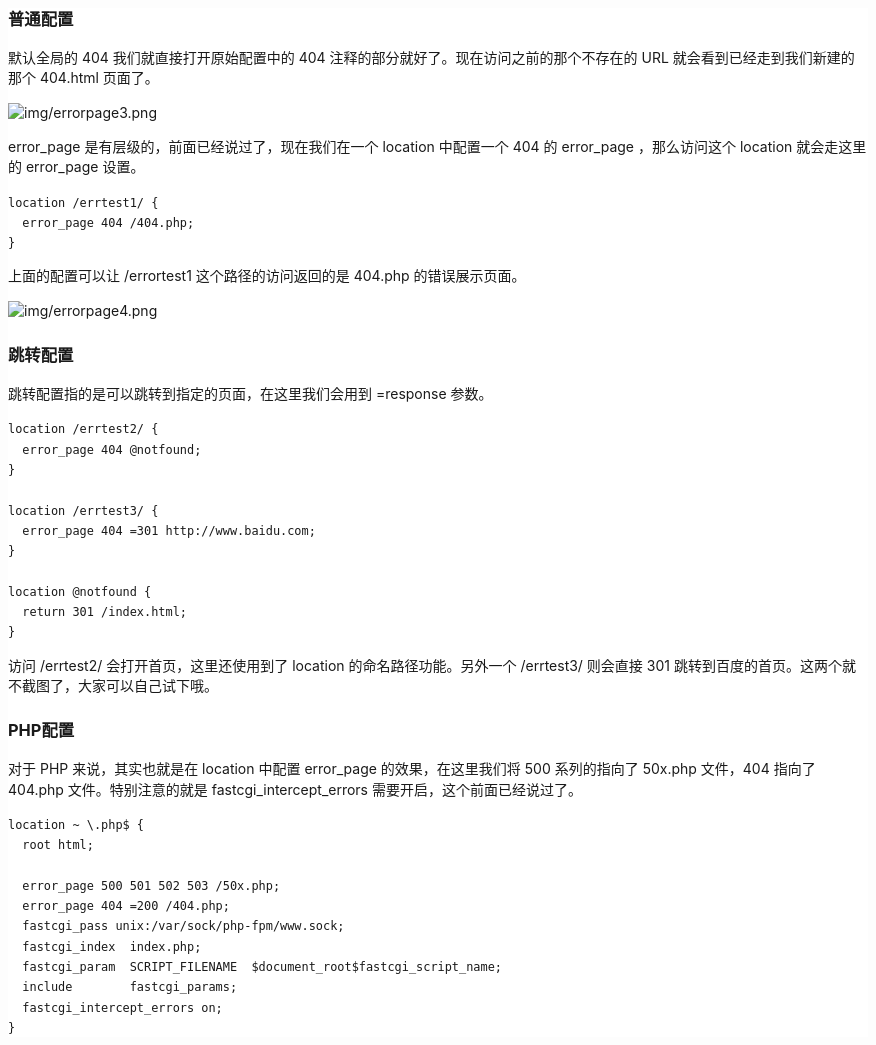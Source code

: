### 普通配置

默认全局的 404 我们就直接打开原始配置中的 404 注释的部分就好了。现在访问之前的那个不存在的 URL 就会看到已经走到我们新建的那个 404.html 页面了。

![img/errorpage3.png](/Users/zhangyue/MyDoc/博客文章/dev-blog/nginx/2022/img/errorpage3.png)

error_page 是有层级的，前面已经说过了，现在我们在一个 location 中配置一个 404 的 error_page ，那么访问这个 location 就会走这里的 error_page 设置。

```shell
location /errtest1/ {
  error_page 404 /404.php;
}
```

上面的配置可以让 /errortest1 这个路径的访问返回的是 404.php 的错误展示页面。

![img/errorpage4.png](/Users/zhangyue/MyDoc/博客文章/dev-blog/nginx/2022/img/errorpage4.png)

### 跳转配置

跳转配置指的是可以跳转到指定的页面，在这里我们会用到 =response 参数。

```shell
location /errtest2/ {
  error_page 404 @notfound;
}

location /errtest3/ {
  error_page 404 =301 http://www.baidu.com;
}

location @notfound {
  return 301 /index.html;
}
```

访问 /errtest2/ 会打开首页，这里还使用到了 location 的命名路径功能。另外一个 /errtest3/ 则会直接 301 跳转到百度的首页。这两个就不截图了，大家可以自己试下哦。

### PHP配置

对于 PHP 来说，其实也就是在 location 中配置 error_page 的效果，在这里我们将 500 系列的指向了 50x.php 文件，404 指向了 404.php 文件。特别注意的就是 fastcgi_intercept_errors 需要开启，这个前面已经说过了。

```shell
location ~ \.php$ {
  root html;

  error_page 500 501 502 503 /50x.php;
  error_page 404 =200 /404.php;
  fastcgi_pass unix:/var/sock/php-fpm/www.sock;
  fastcgi_index  index.php;
  fastcgi_param  SCRIPT_FILENAME  $document_root$fastcgi_script_name;
  include        fastcgi_params;
  fastcgi_intercept_errors on;
}
```
